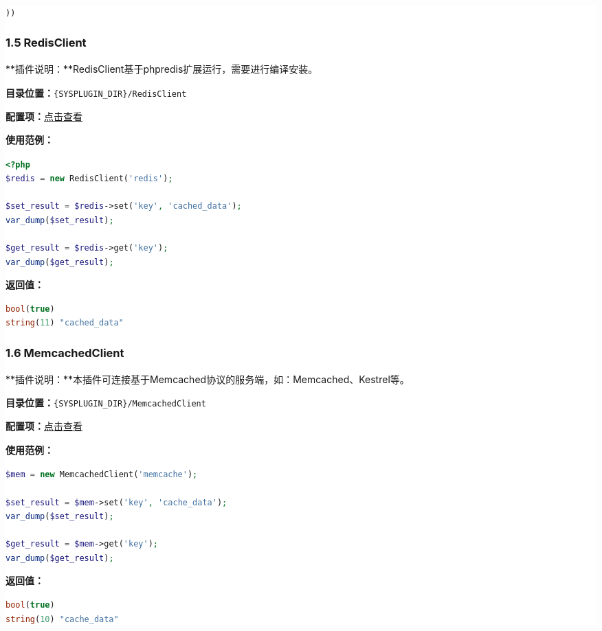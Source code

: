 ```php
))
```

### 1.5 RedisClient ###

**插件说明：**RedisClient基于phpredis扩展运行，需要进行编译安装。

**目录位置：**`{SYSPLUGIN_DIR}/RedisClient`

**配置项：**[点击查看](https://github.com/hliang0813/leaphp/blob/master/docs/03.%E9%85%8D%E7%BD%AE%E6%96%87%E4%BB%B6.md#23-redisclient%E9%85%8D%E7%BD%AE)

**使用范例：**

```php
<?php
$redis = new RedisClient('redis');

$set_result = $redis->set('key', 'cached_data');
var_dump($set_result);

$get_result = $redis->get('key');
var_dump($get_result);
```

**返回值：**

```php
bool(true)
string(11) "cached_data"
```

### 1.6 MemcachedClient ###

**插件说明：**本插件可连接基于Memcached协议的服务端，如：Memcached、Kestrel等。

**目录位置：**`{SYSPLUGIN_DIR}/MemcachedClient`

**配置项：**[点击查看](https://github.com/hliang0813/leaphp/blob/master/docs/03.%E9%85%8D%E7%BD%AE%E6%96%87%E4%BB%B6.md#24-memcachedclient%E9%85%8D%E7%BD%AE)

**使用范例：**

```php
$mem = new MemcachedClient('memcache');

$set_result = $mem->set('key', 'cache_data');
var_dump($set_result);

$get_result = $mem->get('key');
var_dump($get_result);
```

**返回值：**

```php
bool(true)
string(10) "cache_data"
```
